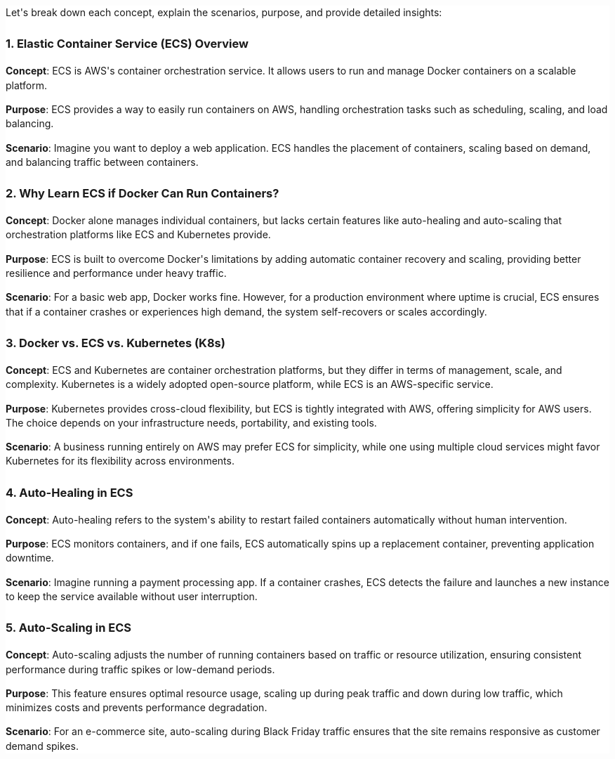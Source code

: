 Let's break down each concept, explain the scenarios, purpose, and provide detailed insights:

### **1. Elastic Container Service (ECS) Overview**
**Concept**: ECS is AWS's container orchestration service. It allows users to run and manage Docker containers on a scalable platform.

**Purpose**: ECS provides a way to easily run containers on AWS, handling orchestration tasks such as scheduling, scaling, and load balancing.

**Scenario**: Imagine you want to deploy a web application. ECS handles the placement of containers, scaling based on demand, and balancing traffic between containers.

### **2. Why Learn ECS if Docker Can Run Containers?**
**Concept**: Docker alone manages individual containers, but lacks certain features like auto-healing and auto-scaling that orchestration platforms like ECS and Kubernetes provide.

**Purpose**: ECS is built to overcome Docker's limitations by adding automatic container recovery and scaling, providing better resilience and performance under heavy traffic.

**Scenario**: For a basic web app, Docker works fine. However, for a production environment where uptime is crucial, ECS ensures that if a container crashes or experiences high demand, the system self-recovers or scales accordingly.

### **3. Docker vs. ECS vs. Kubernetes (K8s)**
**Concept**: ECS and Kubernetes are container orchestration platforms, but they differ in terms of management, scale, and complexity. Kubernetes is a widely adopted open-source platform, while ECS is an AWS-specific service.

**Purpose**: Kubernetes provides cross-cloud flexibility, but ECS is tightly integrated with AWS, offering simplicity for AWS users. The choice depends on your infrastructure needs, portability, and existing tools.

**Scenario**: A business running entirely on AWS may prefer ECS for simplicity, while one using multiple cloud services might favor Kubernetes for its flexibility across environments.

### **4. Auto-Healing in ECS**
**Concept**: Auto-healing refers to the system's ability to restart failed containers automatically without human intervention.

**Purpose**: ECS monitors containers, and if one fails, ECS automatically spins up a replacement container, preventing application downtime.

**Scenario**: Imagine running a payment processing app. If a container crashes, ECS detects the failure and launches a new instance to keep the service available without user interruption.

### **5. Auto-Scaling in ECS**
**Concept**: Auto-scaling adjusts the number of running containers based on traffic or resource utilization, ensuring consistent performance during traffic spikes or low-demand periods.

**Purpose**: This feature ensures optimal resource usage, scaling up during peak traffic and down during low traffic, which minimizes costs and prevents performance degradation.

**Scenario**: For an e-commerce site, auto-scaling during Black Friday traffic ensures that the site remains responsive as customer demand spikes.
